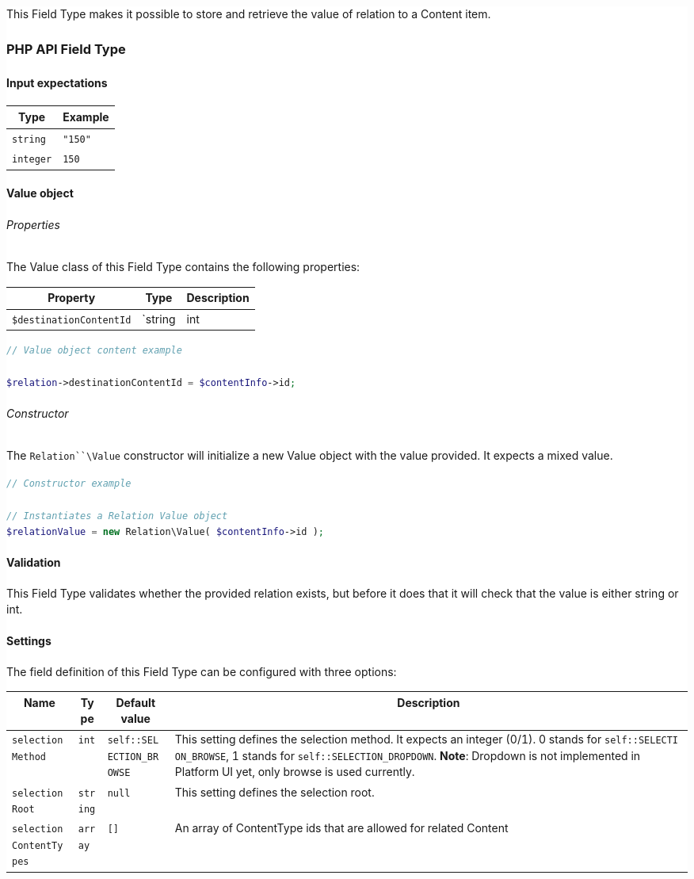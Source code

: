 This Field Type makes it possible to store and retrieve the value of relation to a Content item.

### PHP API Field Type 

#### Input expectations

|Type|Example|
|------|------|
|`string`|`"150"`|
|`integer`|`150`|

#### Value object

###### Properties

The Value class of this Field Type contains the following properties:

| Property                | Type              | Description                                                                                       |
|-------------------------|-------------------|---------------------------------------------------------------------------------------------------|
| `$destinationContentId` | `string|int|null` | This property will be used to store the value provided, which will represent the related content. |

``` php
// Value object content example

$relation->destinationContentId = $contentInfo->id;
```

###### Constructor

The `Relation``\Value` constructor will initialize a new Value object with the value provided. It expects a mixed value.

``` php
// Constructor example

// Instantiates a Relation Value object
$relationValue = new Relation\Value( $contentInfo->id );
```

#### Validation

This Field Type validates whether the provided relation exists, but before it does that it will check that the value is either string or int.

#### Settings

The field definition of this Field Type can be configured with three options:

|Name|Type|Default value|Description|
|------|------|------|------|
|`selectionMethod`|`int`|`self::SELECTION_BROWSE`|This setting defines the selection method. It expects an integer (0/1). 0 stands for `self::SELECTION_BROWSE`, 1 stands for `self::SELECTION_DROPDOWN`. **Note**: Dropdown is not implemented in Platform UI yet, only browse is used currently.|
|`selectionRoot`|`string`|`null`|This setting defines the selection root.|
|`selectionContentTypes`|`array`|`[]`|An array of ContentType ids that are allowed for related Content|
